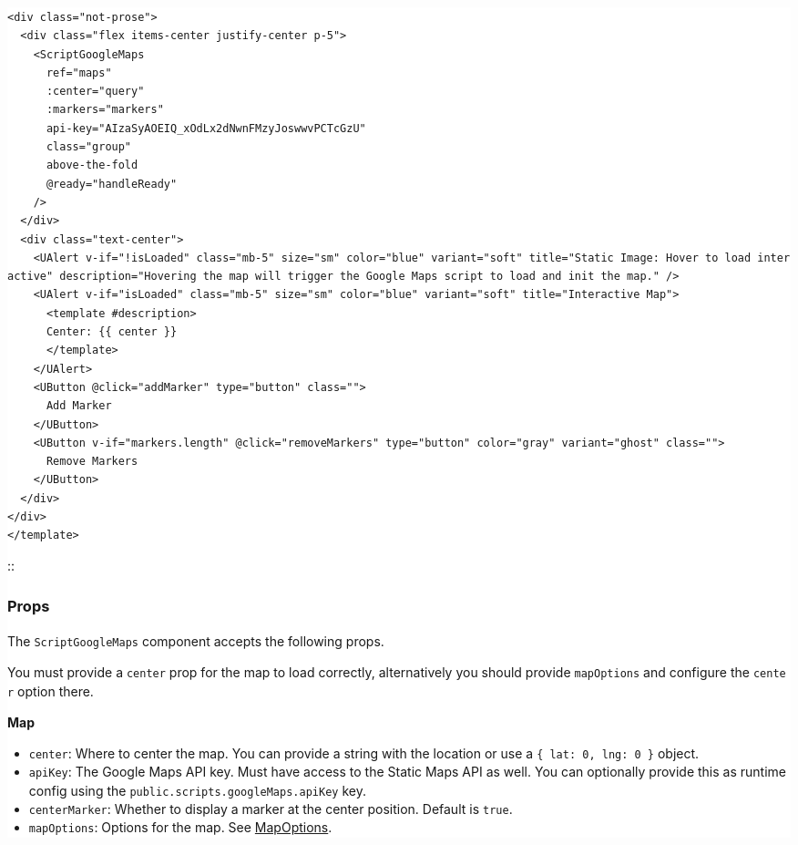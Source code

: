 ```vue [Input]
<div class="not-prose">
  <div class="flex items-center justify-center p-5">
    <ScriptGoogleMaps
      ref="maps"
      :center="query"
      :markers="markers"
      api-key="AIzaSyAOEIQ_xOdLx2dNwnFMzyJoswwvPCTcGzU"
      class="group"
      above-the-fold
      @ready="handleReady"
    />
  </div>
  <div class="text-center">
    <UAlert v-if="!isLoaded" class="mb-5" size="sm" color="blue" variant="soft" title="Static Image: Hover to load interactive" description="Hovering the map will trigger the Google Maps script to load and init the map." />
    <UAlert v-if="isLoaded" class="mb-5" size="sm" color="blue" variant="soft" title="Interactive Map">
      <template #description>
      Center: {{ center }}
      </template>
    </UAlert>
    <UButton @click="addMarker" type="button" class="">
      Add Marker
    </UButton>
    <UButton v-if="markers.length" @click="removeMarkers" type="button" color="gray" variant="ghost" class="">
      Remove Markers
    </UButton>
  </div>
</div>
</template>
```

::

### Props

The `ScriptGoogleMaps` component accepts the following props.

You must provide a `center` prop for the map to load correctly, alternatively you should provide `mapOptions` and configure 
the `center` option there.

**Map**

- `center`: Where to center the map. You can provide a string with the location or use a `{ lat: 0, lng: 0 }` object.
- `apiKey`: The Google Maps API key. Must have access to the Static Maps API as well. You can optionally provide this as runtime config using the `public.scripts.googleMaps.apiKey` key.
- `centerMarker`: Whether to display a marker at the center position. Default is `true`.
- `mapOptions`: Options for the map. See [MapOptions](https://developers.google.com/maps/documentation/javascript/reference/map#MapOptions).
